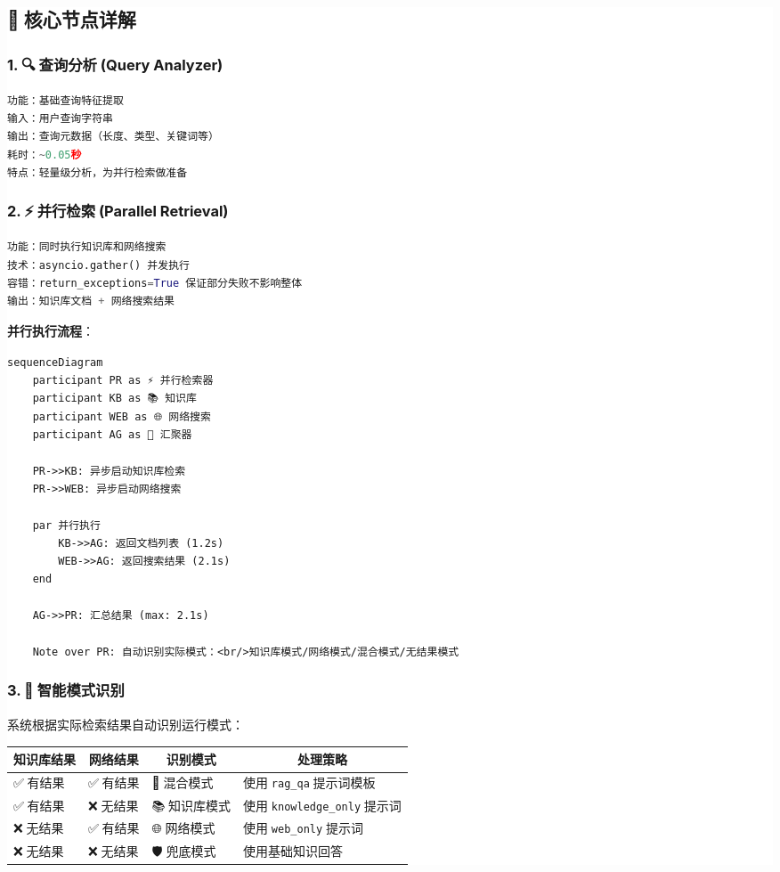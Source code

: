 ## 🔧 核心节点详解

### 1. 🔍 查询分析 (Query Analyzer)
```python
功能：基础查询特征提取
输入：用户查询字符串
输出：查询元数据（长度、类型、关键词等）
耗时：~0.05秒
特点：轻量级分析，为并行检索做准备
```

### 2. ⚡ 并行检索 (Parallel Retrieval)
```python
功能：同时执行知识库和网络搜索
技术：asyncio.gather() 并发执行
容错：return_exceptions=True 保证部分失败不影响整体
输出：知识库文档 + 网络搜索结果
```

**并行执行流程**：
```mermaid
sequenceDiagram
    participant PR as ⚡ 并行检索器
    participant KB as 📚 知识库
    participant WEB as 🌐 网络搜索
    participant AG as 🔄 汇聚器

    PR->>KB: 异步启动知识库检索
    PR->>WEB: 异步启动网络搜索
    
    par 并行执行
        KB->>AG: 返回文档列表 (1.2s)
        WEB->>AG: 返回搜索结果 (2.1s)
    end
    
    AG->>PR: 汇总结果 (max: 2.1s)
    
    Note over PR: 自动识别实际模式：<br/>知识库模式/网络模式/混合模式/无结果模式
```

### 3. 🎯 智能模式识别
系统根据实际检索结果自动识别运行模式：

| 知识库结果 | 网络结果 | 识别模式 | 处理策略 |
|------------|----------|----------|----------|
| ✅ 有结果 | ✅ 有结果 | 🎯 混合模式 | 使用 `rag_qa` 提示词模板 |
| ✅ 有结果 | ❌ 无结果 | 📚 知识库模式 | 使用 `knowledge_only` 提示词 |
| ❌ 无结果 | ✅ 有结果 | 🌐 网络模式 | 使用 `web_only` 提示词 |
| ❌ 无结果 | ❌ 无结果 | 🛡️ 兜底模式 | 使用基础知识回答 |
